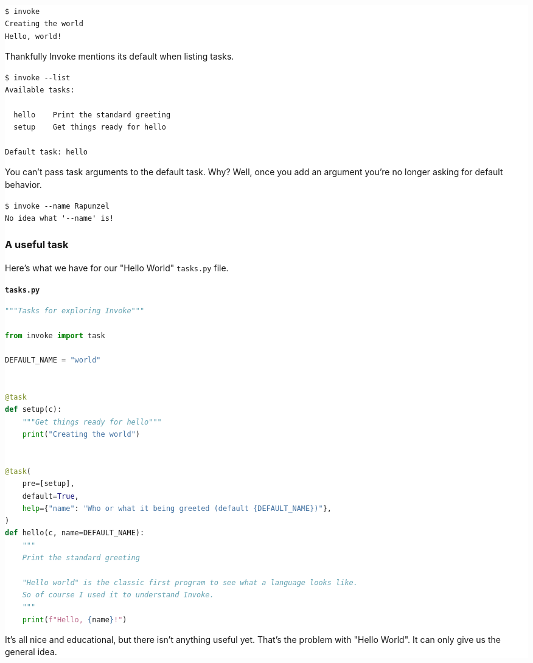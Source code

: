     $ invoke
    Creating the world
    Hello, world!

Thankfully Invoke mentions its default when listing tasks.

    $ invoke --list
    Available tasks:

      hello    Print the standard greeting
      setup    Get things ready for hello

    Default task: hello

You can’t pass task arguments to the default task. Why? Well, once you
add an argument you’re no longer asking for default behavior.

    $ invoke --name Rapunzel
    No idea what '--name' is!

### A useful task

Here’s what we have for our "Hello World" `tasks.py` file.

**`tasks.py`**

```python
"""Tasks for exploring Invoke"""

from invoke import task

DEFAULT_NAME = "world"


@task
def setup(c):
    """Get things ready for hello"""
    print("Creating the world")


@task(
    pre=[setup],
    default=True,
    help={"name": "Who or what it being greeted (default {DEFAULT_NAME})"},
)
def hello(c, name=DEFAULT_NAME):
    """
    Print the standard greeting

    "Hello world" is the classic first program to see what a language looks like.
    So of course I used it to understand Invoke.
    """
    print(f"Hello, {name}!")
```

It’s all nice and educational, but there isn’t anything useful yet.
That’s the problem with "Hello World". It can only give us the general
idea.
